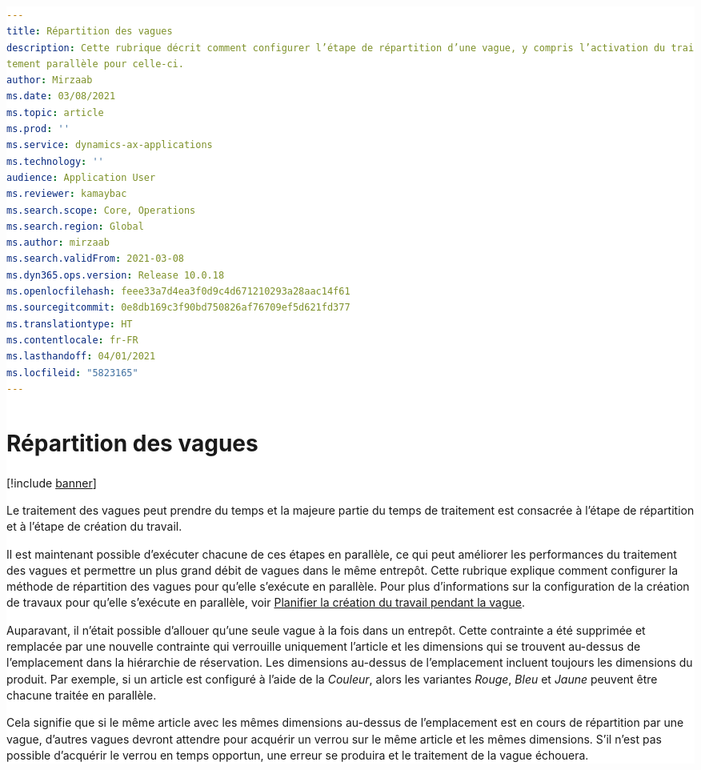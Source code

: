 ```yaml
---
title: Répartition des vagues
description: Cette rubrique décrit comment configurer l’étape de répartition d’une vague, y compris l’activation du traitement parallèle pour celle-ci.
author: Mirzaab
ms.date: 03/08/2021
ms.topic: article
ms.prod: ''
ms.service: dynamics-ax-applications
ms.technology: ''
audience: Application User
ms.reviewer: kamaybac
ms.search.scope: Core, Operations
ms.search.region: Global
ms.author: mirzaab
ms.search.validFrom: 2021-03-08
ms.dyn365.ops.version: Release 10.0.18
ms.openlocfilehash: feee33a7d4ea3f0d9c4d671210293a28aac14f61
ms.sourcegitcommit: 0e8db169c3f90bd750826af76709ef5d621fd377
ms.translationtype: HT
ms.contentlocale: fr-FR
ms.lasthandoff: 04/01/2021
ms.locfileid: "5823165"
---
```

# <a name="wave-allocation"></a>Répartition des vagues

[!include [banner](../includes/banner.md)]

Le traitement des vagues peut prendre du temps et la majeure partie du temps de traitement est consacrée à l’étape de répartition et à l’étape de création du travail.

Il est maintenant possible d’exécuter chacune de ces étapes en parallèle, ce qui peut améliorer les performances du traitement des vagues et permettre un plus grand débit de vagues dans le même entrepôt. Cette rubrique explique comment configurer la méthode de répartition des vagues pour qu’elle s’exécute en parallèle. Pour plus d’informations sur la configuration de la création de travaux pour qu’elle s’exécute en parallèle, voir [Planifier la création du travail pendant la vague](configure-wave-schedule-work-creation.md).

Auparavant, il n’était possible d’allouer qu’une seule vague à la fois dans un entrepôt. Cette contrainte a été supprimée et remplacée par une nouvelle contrainte qui verrouille uniquement l’article et les dimensions qui se trouvent au-dessus de l’emplacement dans la hiérarchie de réservation. Les dimensions au-dessus de l’emplacement incluent toujours les dimensions du produit. Par exemple, si un article est configuré à l’aide de la *Couleur*, alors les variantes *Rouge*, *Bleu* et *Jaune* peuvent être chacune traitée en parallèle.

Cela signifie que si le même article avec les mêmes dimensions au-dessus de l’emplacement est en cours de répartition par une vague, d’autres vagues devront attendre pour acquérir un verrou sur le même article et les mêmes dimensions. S’il n’est pas possible d’acquérir le verrou en temps opportun, une erreur se produira et le traitement de la vague échouera.
